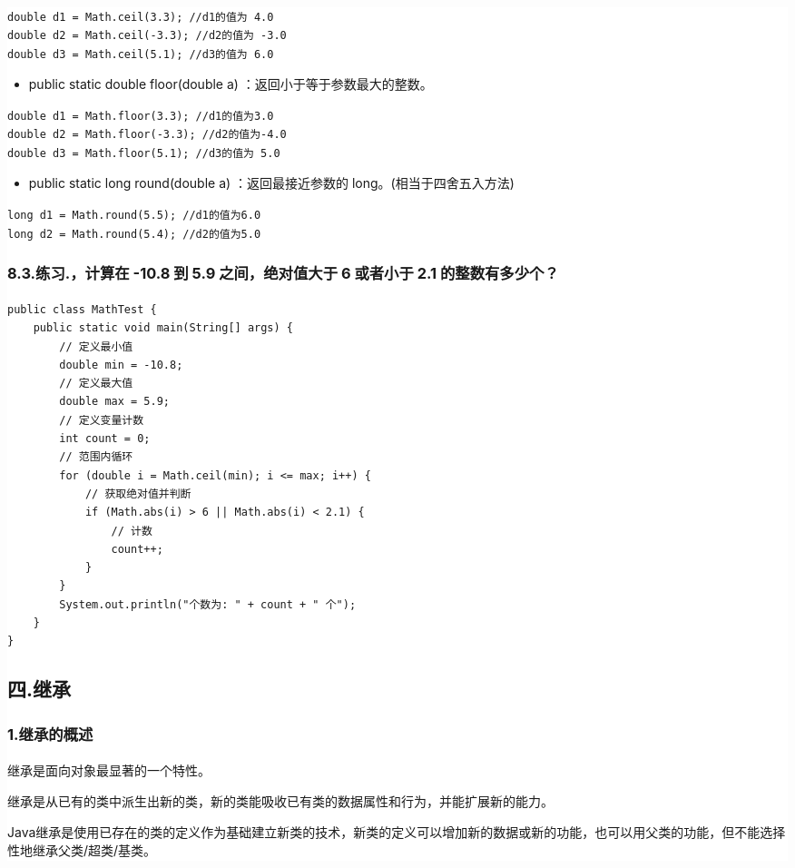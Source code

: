 ```
double d1 = Math.ceil(3.3); //d1的值为 4.0
double d2 = Math.ceil(‐3.3); //d2的值为 ‐3.0
double d3 = Math.ceil(5.1); //d3的值为 6.0
```

- public static double floor(double a) ：返回小于等于参数最大的整数。

```
double d1 = Math.floor(3.3); //d1的值为3.0
double d2 = Math.floor(‐3.3); //d2的值为‐4.0
double d3 = Math.floor(5.1); //d3的值为 5.0
```

- public static long round(double a) ：返回最接近参数的 long。(相当于四舍五入方法)

```
long d1 = Math.round(5.5); //d1的值为6.0
long d2 = Math.round(5.4); //d2的值为5.0
```

### 8.3.练习.，计算在 -10.8 到 5.9 之间，绝对值大于 6 或者小于 2.1 的整数有多少个？

```
public class MathTest {
    public static void main(String[] args) {
        // 定义最小值
        double min = ‐10.8;
        // 定义最大值
        double max = 5.9;
        // 定义变量计数
        int count = 0;
        // 范围内循环
        for (double i = Math.ceil(min); i <= max; i++) {
            // 获取绝对值并判断
            if (Math.abs(i) > 6 || Math.abs(i) < 2.1) {
                // 计数
                count++;
        	}
        }
        System.out.println("个数为: " + count + " 个");
    }
}
```



## 四.继承

### 1.继承的概述

继承是面向对象最显著的一个特性。

继承是从已有的类中派生出新的类，新的类能吸收已有类的数据属性和行为，并能扩展新的能力。

Java继承是使用已存在的类的定义作为基础建立新类的技术，新类的定义可以增加新的数据或新的功能，也可以用父类的功能，但不能选择性地继承父类/超类/基类。
